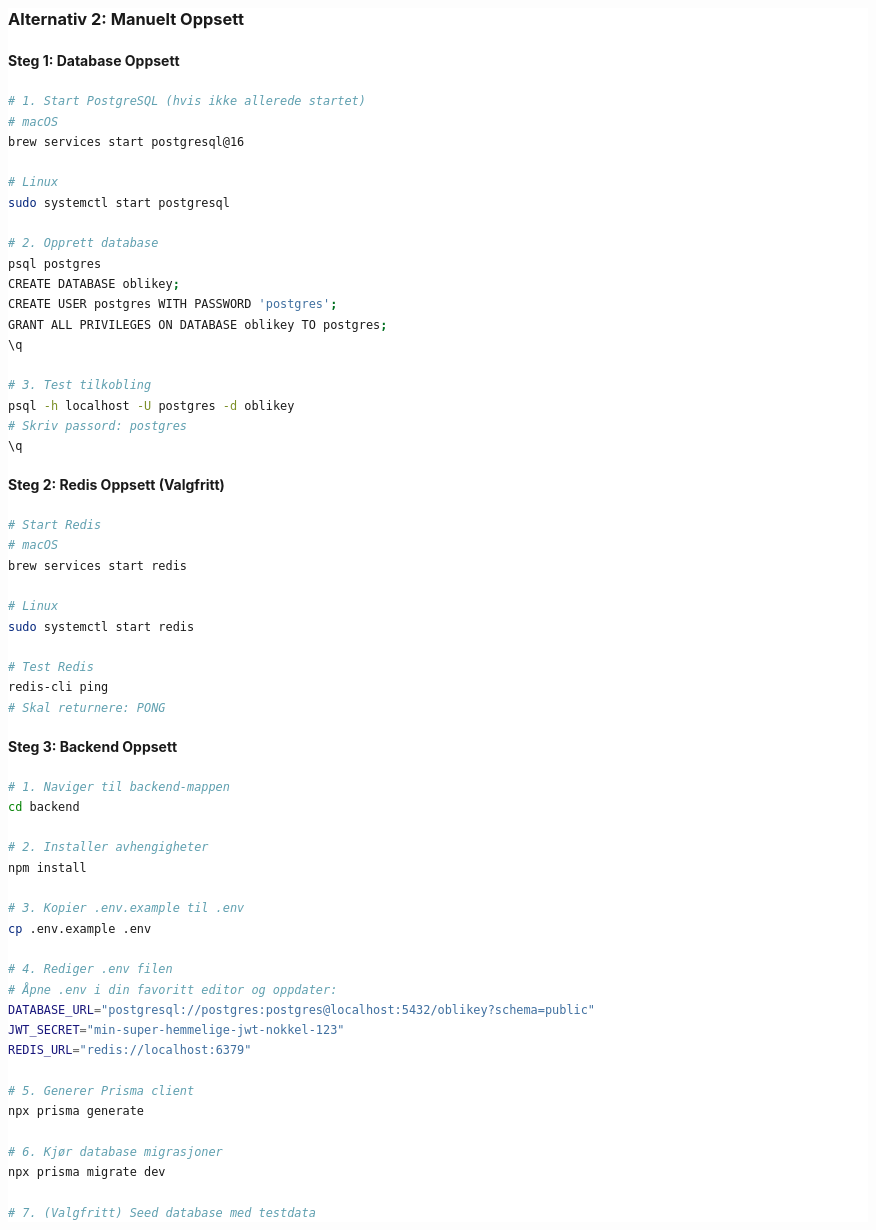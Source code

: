 ### Alternativ 2: Manuelt Oppsett

#### Steg 1: Database Oppsett

```bash
# 1. Start PostgreSQL (hvis ikke allerede startet)
# macOS
brew services start postgresql@16

# Linux
sudo systemctl start postgresql

# 2. Opprett database
psql postgres
CREATE DATABASE oblikey;
CREATE USER postgres WITH PASSWORD 'postgres';
GRANT ALL PRIVILEGES ON DATABASE oblikey TO postgres;
\q

# 3. Test tilkobling
psql -h localhost -U postgres -d oblikey
# Skriv passord: postgres
\q
```

#### Steg 2: Redis Oppsett (Valgfritt)

```bash
# Start Redis
# macOS
brew services start redis

# Linux
sudo systemctl start redis

# Test Redis
redis-cli ping
# Skal returnere: PONG
```

#### Steg 3: Backend Oppsett

```bash
# 1. Naviger til backend-mappen
cd backend

# 2. Installer avhengigheter
npm install

# 3. Kopier .env.example til .env
cp .env.example .env

# 4. Rediger .env filen
# Åpne .env i din favoritt editor og oppdater:
DATABASE_URL="postgresql://postgres:postgres@localhost:5432/oblikey?schema=public"
JWT_SECRET="min-super-hemmelige-jwt-nokkel-123"
REDIS_URL="redis://localhost:6379"

# 5. Generer Prisma client
npx prisma generate

# 6. Kjør database migrasjoner
npx prisma migrate dev

# 7. (Valgfritt) Seed database med testdata
```